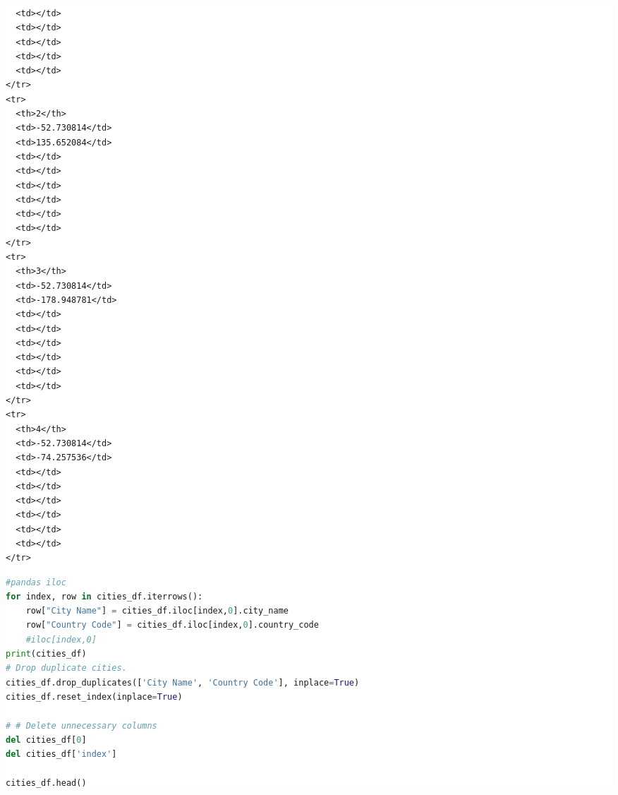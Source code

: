       <td></td>
      <td></td>
      <td></td>
      <td></td>
      <td></td>
    </tr>
    <tr>
      <th>2</th>
      <td>-52.730814</td>
      <td>135.652084</td>
      <td></td>
      <td></td>
      <td></td>
      <td></td>
      <td></td>
      <td></td>
    </tr>
    <tr>
      <th>3</th>
      <td>-52.730814</td>
      <td>-178.948781</td>
      <td></td>
      <td></td>
      <td></td>
      <td></td>
      <td></td>
      <td></td>
    </tr>
    <tr>
      <th>4</th>
      <td>-52.730814</td>
      <td>-74.257536</td>
      <td></td>
      <td></td>
      <td></td>
      <td></td>
      <td></td>
      <td></td>
    </tr>
  </tbody>
</table>
</div>




```python
#pandas iloc 
for index, row in cities_df.iterrows():
    row["City Name"] = cities_df.iloc[index,0].city_name
    row["Country Code"] = cities_df.iloc[index,0].country_code
    #iloc[index,0]
print(cities_df)
# Drop duplicate cities.
cities_df.drop_duplicates(['City Name', 'Country Code'], inplace=True)
cities_df.reset_index(inplace=True)

# # Delete unnecessary columns
del cities_df[0]
del cities_df['index']

cities_df.head()
```
